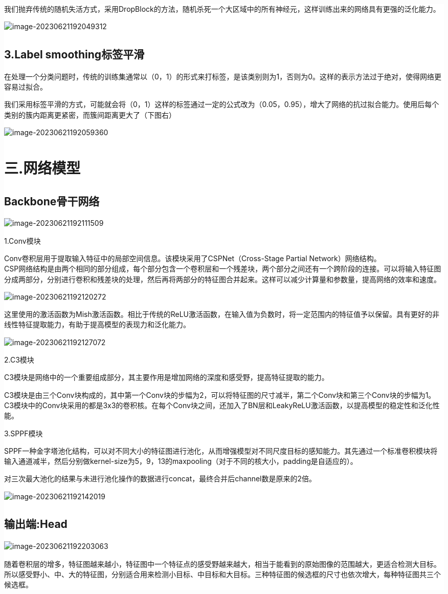 我们抛弃传统的随机失活方式，采用DropBlock的方法，随机杀死一个大区域中的所有神经元，这样训练出来的网络具有更强的泛化能力。

![image-20230621192049312](C:\Users\G5\AppData\Roaming\Typora\typora-user-images\image-20230621192049312.png)

## 3.Label smoothing标签平滑

在处理一个分类问题时，传统的训练集通常以（0，1）的形式来打标签，是该类别则为1，否则为0。这样的表示方法过于绝对，使得网络更容易过拟合。

我们采用标签平滑的方式，可能就会将（0，1）这样的标签通过一定的公式改为（0.05，0.95），增大了网络的抗过拟合能力。使用后每个类别的簇内距离更紧密，而簇间距离更大了（下图右）

![image-20230621192059360](C:\Users\G5\AppData\Roaming\Typora\typora-user-images\image-20230621192059360.png)

# 三.网络模型

## Backbone骨干网络

![image-20230621192111509](C:\Users\G5\AppData\Roaming\Typora\typora-user-images\image-20230621192111509.png)

1.Conv模块

Conv卷积层用于提取输入特征中的局部空间信息。该模块采用了CSPNet（Cross-Stage Partial Network）网络结构。  
CSP网络结构是由两个相同的部分组成，每个部分包含一个卷积层和一个残差块，两个部分之间还有一个跨阶段的连接。可以将输入特征图分成两部分，分别进行卷积和残差块的处理，然后再将两部分的特征图合并起来。这样可以减少计算量和参数量，提高网络的效率和速度。

![image-20230621192120272](C:\Users\G5\AppData\Roaming\Typora\typora-user-images\image-20230621192120272.png)

这里使用的激活函数为Mish激活函数。相比于传统的ReLU激活函数，在输入值为负数时，将一定范围内的特征值予以保留。具有更好的非线性特征提取能力，有助于提高模型的表现力和泛化能力。

![image-20230621192127072](C:\Users\G5\AppData\Roaming\Typora\typora-user-images\image-20230621192127072.png)

2.C3模块

C3模块是网络中的一个重要组成部分，其主要作用是增加网络的深度和感受野，提高特征提取的能力。

C3模块是由三个Conv块构成的，其中第一个Conv块的步幅为2，可以将特征图的尺寸减半，第二个Conv块和第三个Conv块的步幅为1。C3模块中的Conv块采用的都是3x3的卷积核。在每个Conv块之间，还加入了BN层和LeakyReLU激活函数，以提高模型的稳定性和泛化性能。

3.SPPF模块

SPPF一种金字塔池化结构，可以对不同大小的特征图进行池化，从而增强模型对不同尺度目标的感知能力。其先通过一个标准卷积模块将输入通道减半，然后分别做kernel-size为5，9，13的maxpooling（对于不同的核大小，padding是自适应的）。

对三次最大池化的结果与未进行池化操作的数据进行concat，最终合并后channel数是原来的2倍。

![image-20230621192142019](C:\Users\G5\AppData\Roaming\Typora\typora-user-images\image-20230621192142019.png)

## 输出端:Head

![image-20230621192203063](C:\Users\G5\AppData\Roaming\Typora\typora-user-images\image-20230621192203063.png)

随着卷积层的增多，特征图越来越小，特征图中一个特征点的感受野越来越大，相当于能看到的原始图像的范围越大，更适合检测大目标。所以感受野小、中、大的特征图，分别适合用来检测小目标、中目标和大目标。三种特征图的候选框的尺寸也依次增大，每种特征图共三个候选框。
